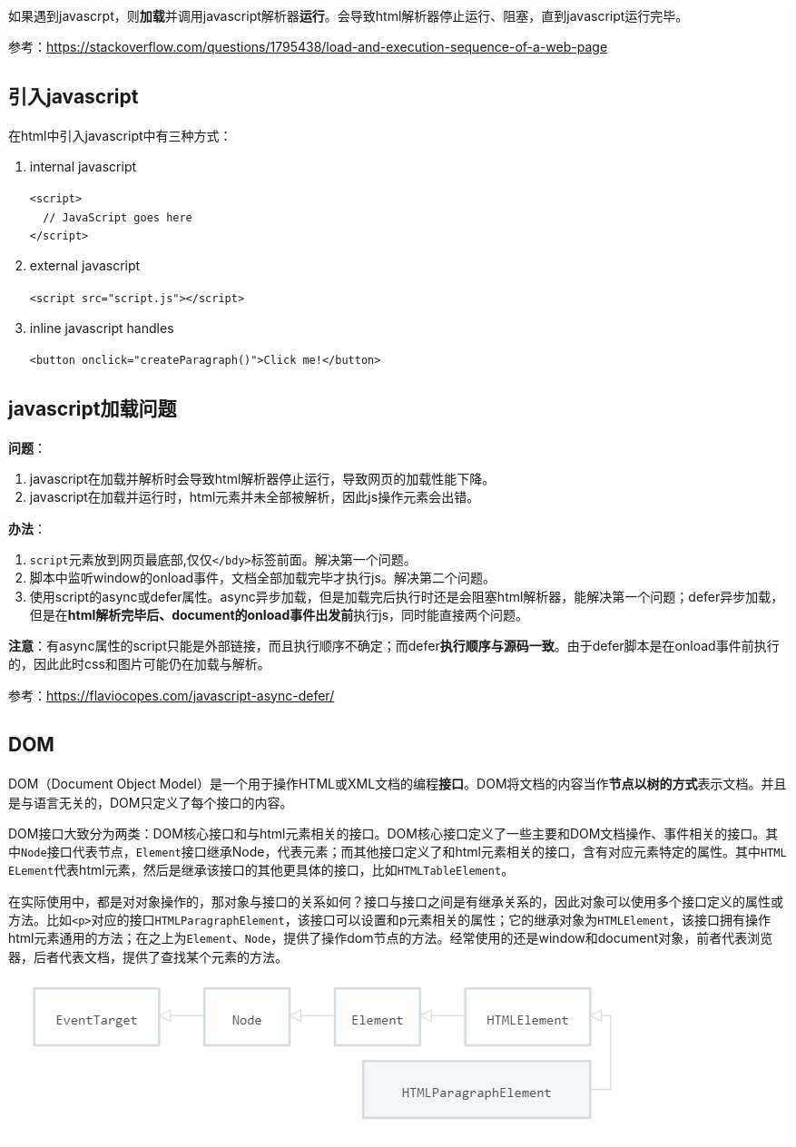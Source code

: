 如果遇到javascrpt，则**加载**并调用javascript解析器**运行**。会导致html解析器停止运行、阻塞，直到javascript运行完毕。

参考：<https://stackoverflow.com/questions/1795438/load-and-execution-sequence-of-a-web-page>

## 引入javascript
在html中引入javascript中有三种方式：
1. internal javascript
    ```
    <script>
      // JavaScript goes here
    </script>
    ```
2. external javascript
    ```
    <script src="script.js"></script>
    ```
3. inline javascript handles
    ```
    <button onclick="createParagraph()">Click me!</button>
    ```
## javascript加载问题
**问题**：
1. javascript在加载并解析时会导致html解析器停止运行，导致网页的加载性能下降。
2. javascript在加载并运行时，html元素并未全部被解析，因此js操作元素会出错。

**办法**：
1. `script`元素放到网页最底部,仅仅`</bdy>`标签前面。解决第一个问题。
2. 脚本中监听window的onload事件，文档全部加载完毕才执行js。解决第二个问题。
3. 使用script的async或defer属性。async异步加载，但是加载完后执行时还是会阻塞html解析器，能解决第一个问题；defer异步加载，但是在**html解析完毕后、document的onload事件出发前**执行js，同时能直接两个问题。

**注意**：有async属性的script只能是外部链接，而且执行顺序不确定；而defer**执行顺序与源码一致**。由于defer脚本是在onload事件前执行的，因此此时css和图片可能仍在加载与解析。

参考：<https://flaviocopes.com/javascript-async-defer/>

## DOM
DOM（Document Object Model）是一个用于操作HTML或XML文档的编程**接口**。DOM将文档的内容当作**节点以树的方式**表示文档。并且是与语言无关的，DOM只定义了每个接口的内容。

DOM接口大致分为两类：DOM核心接口和与html元素相关的接口。DOM核心接口定义了一些主要和DOM文档操作、事件相关的接口。其中`Node`接口代表节点，`Element`接口继承Node，代表元素；而其他接口定义了和html元素相关的接口，含有对应元素特定的属性。其中`HTMLELement`代表html元素，然后是继承该接口的其他更具体的接口，比如`HTMLTableElement`。

在实际使用中，都是对对象操作的，那对象与接口的关系如何？接口与接口之间是有继承关系的，因此对象可以使用多个接口定义的属性或方法。比如`<p>`对应的接口`HTMLParagraphElement`，该接口可以设置和p元素相关的属性；它的继承对象为`HTMLElement`，该接口拥有操作html元素通用的方法；在之上为`Element`、`Node`，提供了操作dom节点的方法。经常使用的还是window和document对象，前者代表浏览器，后者代表文档，提供了查找某个元素的方法。
![在这里插入图片描述](.JavaScript/20181204202507391.png)
